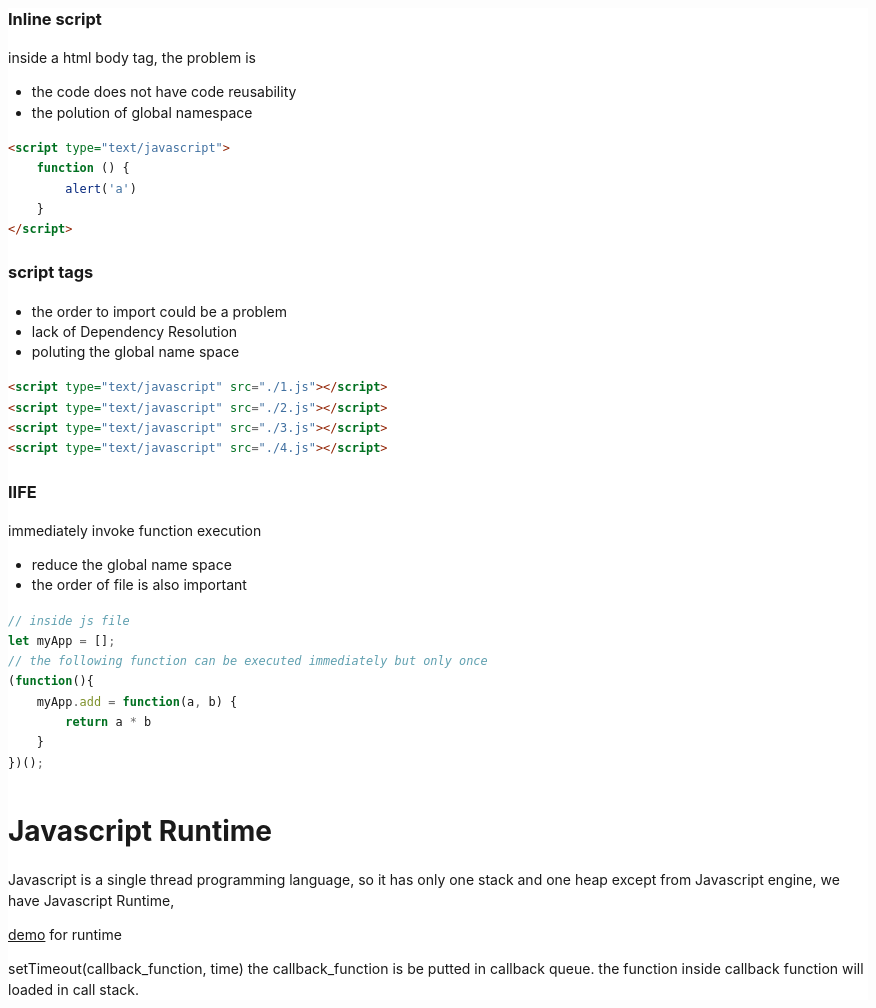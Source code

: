 ### Inline script
inside a html body tag, the problem is 
* the code does not have code reusability
* the polution of global namespace
```html
<script type="text/javascript">
    function () {
        alert('a')
    }
</script>
```
### script tags
* the order to import could be a problem
* lack of Dependency Resolution
* poluting the global name space
```html
<script type="text/javascript" src="./1.js"></script>
<script type="text/javascript" src="./2.js"></script>
<script type="text/javascript" src="./3.js"></script>
<script type="text/javascript" src="./4.js"></script>
```
### IIFE
immediately invoke function execution
* reduce the global name space
* the order of file is also important
```javascript
// inside js file
let myApp = [];
// the following function can be executed immediately but only once
(function(){
    myApp.add = function(a, b) {
        return a * b
    }
})();

```

# Javascript Runtime
Javascript is a single thread programming language, so it has only one stack and one heap
except from Javascript engine, we have Javascript Runtime, 

[demo](http://latentflip.com/loupe/?code=ZnVuY3Rpb24gcHJpbnRIZWxsbygpIHsNCiAgICBjb25zb2xlLmxvZygnSGVsbG8gZnJvbSBiYXonKTsNCn0NCg0KZnVuY3Rpb24gYmF6KCkgew0KICAgIHNldFRpbWVvdXQocHJpbnRIZWxsbywgMzAwMCk7DQp9DQoNCmZ1bmN0aW9uIGJhcigpIHsNCiAgICBiYXooKTsNCn0NCg0KZnVuY3Rpb24gZm9vKCkgew0KICAgIGJhcigpOw0KfQ0KDQpmb28oKTs%3D!!!PGJ1dHRvbj5DbGljayBtZSE8L2J1dHRvbj4%3D) for runtime

setTimeout(callback_function, time)
the callback_function is be putted in callback queue. the function inside callback function will loaded in call stack. 
